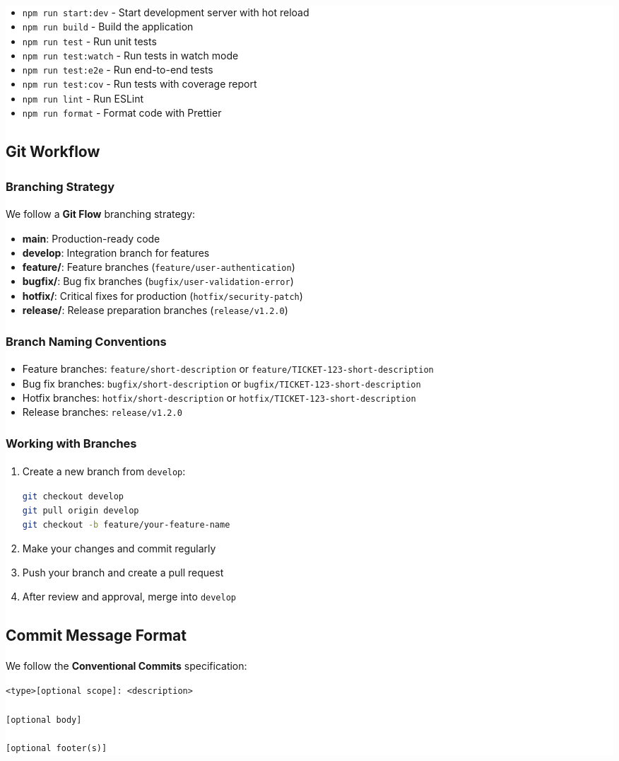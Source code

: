 - `npm run start:dev` - Start development server with hot reload
- `npm run build` - Build the application
- `npm run test` - Run unit tests
- `npm run test:watch` - Run tests in watch mode
- `npm run test:e2e` - Run end-to-end tests
- `npm run test:cov` - Run tests with coverage report
- `npm run lint` - Run ESLint
- `npm run format` - Format code with Prettier

## Git Workflow

### Branching Strategy

We follow a **Git Flow** branching strategy:

- **main**: Production-ready code
- **develop**: Integration branch for features
- **feature/**: Feature branches (`feature/user-authentication`)
- **bugfix/**: Bug fix branches (`bugfix/user-validation-error`)
- **hotfix/**: Critical fixes for production (`hotfix/security-patch`)
- **release/**: Release preparation branches (`release/v1.2.0`)

### Branch Naming Conventions

- Feature branches: `feature/short-description` or `feature/TICKET-123-short-description`
- Bug fix branches: `bugfix/short-description` or `bugfix/TICKET-123-short-description`
- Hotfix branches: `hotfix/short-description` or `hotfix/TICKET-123-short-description`
- Release branches: `release/v1.2.0`

### Working with Branches

1. Create a new branch from `develop`:

   ```bash
   git checkout develop
   git pull origin develop
   git checkout -b feature/your-feature-name
   ```

2. Make your changes and commit regularly
3. Push your branch and create a pull request
4. After review and approval, merge into `develop`

## Commit Message Format

We follow the **Conventional Commits** specification:

```
<type>[optional scope]: <description>

[optional body]

[optional footer(s)]
```

